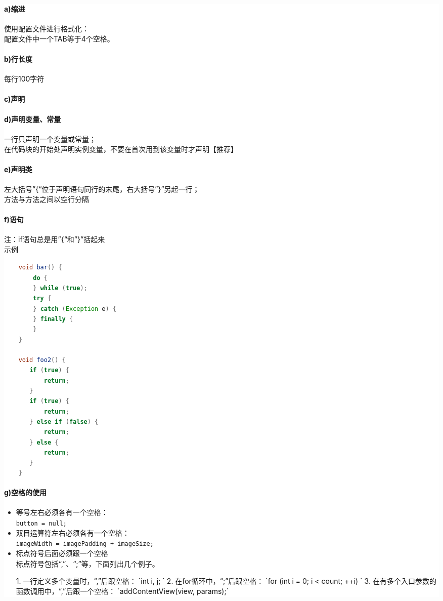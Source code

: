 #### a)缩进 
使用配置文件进行格式化：  
配置文件中一个TAB等于4个空格。

#### b)行长度 
每行100字符

#### c)声明

#### d)声明变量、常量 
一行只声明一个变量或常量；  
在代码块的开始处声明实例变量，不要在首次用到该变量时才声明【推荐】

#### e)声明类 
左大括号”{“位于声明语句同行的末尾，右大括号”}”另起一行；  
方法与方法之间以空行分隔

#### f)语句 
注：if语句总是用”{“和”}”括起来   
示例

```java
    void bar() {
        do {
        } while (true);
        try {
        } catch (Exception e) {
        } finally {
        }
    }

    void foo2() {
       if (true) {
           return;
       }
       if (true) {
           return;
       } else if (false) {
           return;
       } else {
           return;
       }
    }
```

#### g)空格的使用

- 等号左右必须各有一个空格：  
`button = null; `   
- 双目运算符左右必须各有一个空格：  
`imageWidth = imagePadding + imageSize; `   
- 标点符号后面必须跟一个空格   
标点符号包括“,”、“;”等，下面列出几个例子。   
<ol>
1. 一行定义多个变量时，“,”后跟空格：  
`int i, j; `   
2. 在for循环中，“;”后跟空格：  
`for (int i = 0; i < count; ++i) `   
3. 在有多个入口参数的函数调用中，“,”后跟一个空格：  
`addContentView(view, params);`   
</ol>
